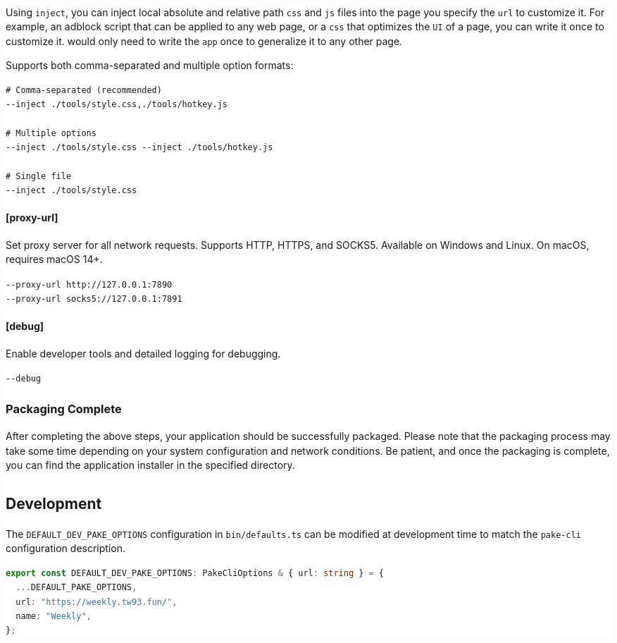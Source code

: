 Using `inject`, you can inject local absolute and relative path `css` and `js` files into the page you specify the `url` to customize it. For example, an adblock script that can be applied to any web page, or a `css` that optimizes the `UI` of a page, you can write it once to customize it. would only need to write the `app` once to generalize it to any other page.

Supports both comma-separated and multiple option formats:

```shell
# Comma-separated (recommended)
--inject ./tools/style.css,./tools/hotkey.js

# Multiple options
--inject ./tools/style.css --inject ./tools/hotkey.js

# Single file
--inject ./tools/style.css
```

#### [proxy-url]

Set proxy server for all network requests. Supports HTTP, HTTPS, and SOCKS5. Available on Windows and Linux. On macOS, requires macOS 14+.

```shell
--proxy-url http://127.0.0.1:7890
--proxy-url socks5://127.0.0.1:7891
```

#### [debug]

Enable developer tools and detailed logging for debugging.

```shell
--debug
```

### Packaging Complete

After completing the above steps, your application should be successfully packaged. Please note that the packaging process may take some time depending on your system configuration and network conditions. Be patient, and once the packaging is complete, you can find the application installer in the specified directory.

## Development

The `DEFAULT_DEV_PAKE_OPTIONS` configuration in `bin/defaults.ts` can be modified at development time to match the `pake-cli` configuration description.

```typescript
export const DEFAULT_DEV_PAKE_OPTIONS: PakeCliOptions & { url: string } = {
  ...DEFAULT_PAKE_OPTIONS,
  url: "https://weekly.tw93.fun/",
  name: "Weekly",
};
```
